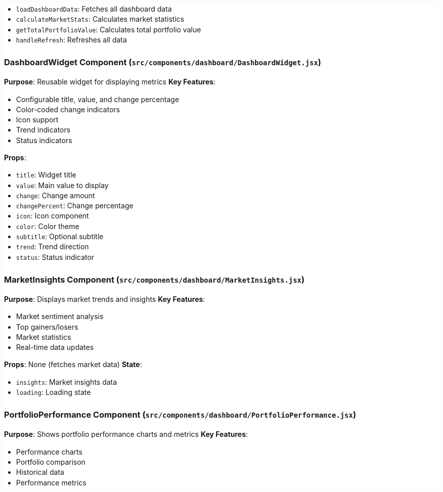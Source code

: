 - `loadDashboardData`: Fetches all dashboard data
- `calculateMarketStats`: Calculates market statistics
- `getTotalPortfolioValue`: Calculates total portfolio value
- `handleRefresh`: Refreshes all data

### DashboardWidget Component (`src/components/dashboard/DashboardWidget.jsx`)

**Purpose**: Reusable widget for displaying metrics
**Key Features**:

- Configurable title, value, and change percentage
- Color-coded change indicators
- Icon support
- Trend indicators
- Status indicators

**Props**:

- `title`: Widget title
- `value`: Main value to display
- `change`: Change amount
- `changePercent`: Change percentage
- `icon`: Icon component
- `color`: Color theme
- `subtitle`: Optional subtitle
- `trend`: Trend direction
- `status`: Status indicator

### MarketInsights Component (`src/components/dashboard/MarketInsights.jsx`)

**Purpose**: Displays market trends and insights
**Key Features**:

- Market sentiment analysis
- Top gainers/losers
- Market statistics
- Real-time data updates

**Props**: None (fetches market data)
**State**:

- `insights`: Market insights data
- `loading`: Loading state

### PortfolioPerformance Component (`src/components/dashboard/PortfolioPerformance.jsx`)

**Purpose**: Shows portfolio performance charts and metrics
**Key Features**:

- Performance charts
- Portfolio comparison
- Historical data
- Performance metrics
